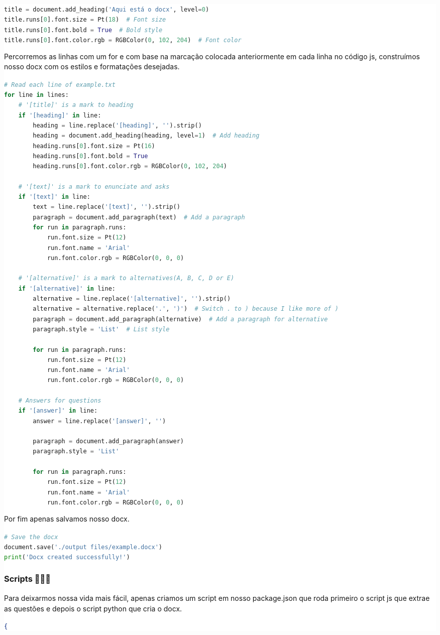 ```python
title = document.add_heading('Aqui está o docx', level=0)
title.runs[0].font.size = Pt(18)  # Font size
title.runs[0].font.bold = True  # Bold style
title.runs[0].font.color.rgb = RGBColor(0, 102, 204)  # Font color
```
Percorremos as linhas com um for e com base na marcação colocada anteriormente em cada linha no código js, construímos nosso docx com os estilos e formatações desejadas.
```python
# Read each line of example.txt
for line in lines:
    # '[title]' is a mark to heading
    if '[heading]' in line:
        heading = line.replace('[heading]', '').strip()
        heading = document.add_heading(heading, level=1)  # Add heading
        heading.runs[0].font.size = Pt(16)
        heading.runs[0].font.bold = True
        heading.runs[0].font.color.rgb = RGBColor(0, 102, 204)

    # '[text]' is a mark to enunciate and asks
    if '[text]' in line:
        text = line.replace('[text]', '').strip()        
        paragraph = document.add_paragraph(text)  # Add a paragraph
        for run in paragraph.runs:
            run.font.size = Pt(12)
            run.font.name = 'Arial'
            run.font.color.rgb = RGBColor(0, 0, 0)

    # '[alternative]' is a mark to alternatives(A, B, C, D or E)
    if '[alternative]' in line:
        alternative = line.replace('[alternative]', '').strip()
        alternative = alternative.replace('.', ')')  # Switch . to ) because I like more of )
        paragraph = document.add_paragraph(alternative)  # Add a paragraph for alternative
        paragraph.style = 'List'  # List style
        
        for run in paragraph.runs:
            run.font.size = Pt(12)
            run.font.name = 'Arial'
            run.font.color.rgb = RGBColor(0, 0, 0)

    # Answers for questions
    if '[answer]' in line:        
        answer = line.replace('[answer]', '')
        
        paragraph = document.add_paragraph(answer)
        paragraph.style = 'List'

        for run in paragraph.runs:
            run.font.size = Pt(12)
            run.font.name = 'Arial' 
            run.font.color.rgb = RGBColor(0, 0, 0)

```
Por fim apenas salvamos nosso docx.
```python
# Save the docx
document.save('./output files/example.docx')
print('Docx created successfully!')
```
### Scripts 🧑🏿‍💻
Para deixarmos nossa vida mais fácil, apenas criamos um script em nosso package.json que roda primeiro o script js que extrae as questões e depois o script python que cria o docx.
```json
{
```